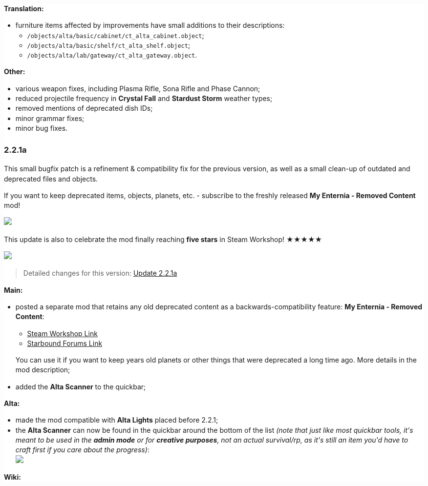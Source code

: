 **Translation:**

- furniture items affected by improvements have small additions to their descriptions:
  - `/objects/alta/basic/cabinet/ct_alta_cabinet.object`;
  - `/objects/alta/basic/shelf/ct_alta_shelf.object`;
  - `/objects/alta/lab/gateway/ct_alta_gateway.object`.

**Other:**

- various weapon fixes, including Plasma Rifle, Sona Rifle and Phase Cannon;
- reduced projectile frequency in **Crystal Fall** and **Stardust Storm** weather types;
- removed mentions of deprecated dish IDs;
- minor grammar fixes;
- minor bug fixes.

### 2.2.1a

This small bugfix patch is a refinement & compatibility fix for the previous version, as well as a small clean-up of outdated and deprecated files and objects.

If you want to keep deprecated items, objects, planets, etc. - subscribe to the freshly released **My Enternia - Removed Content** mod!

![ ](/.meta/images/panels/steam_removed_content.png)

This update is also to celebrate the mod finally reaching **five stars** in Steam Workshop! **★★★★★**

![ ](/.meta/images/panels/steam_stars.png)

> Detailed changes for this version: [Update 2.2.1a](https://github.com/Ceterai/Enternia/commit/b581e8f89415f54004982dca5cf27bdbeb67ead6)

**Main:**

- posted a separate mod that retains any old deprecated content as a backwards-compatibility feature: **My Enternia - Removed Content**:
  - [Steam Workshop Link](https://steamcommunity.com/sharedfiles/filedetails/?id=3169344640)
  - [Starbound Forums Link](https://community.playstarbound.com/resources/my-enternia-removed-content.6282/)
  
  You can use it if you want to keep years old planets or other things that were deprecated a long time ago. More details in the mod description;
- added the **Alta Scanner** to the quickbar;

**Alta:**

- made the mod compatible with **Alta Lights** placed before 2.2.1;
- the **Alta Scanner** can now be found in the quickbar around the bottom of the list *(note that just like most quickbar tools, it's meant to be used in the **admin mode** or for **creative purposes**, not an actual survival/rp, as it's still an item you'd have to craft first if you care about the progress)*:  
  ![ ](/.meta/images/showcase/2.2.1a/quickbar.png)

**Wiki:**
